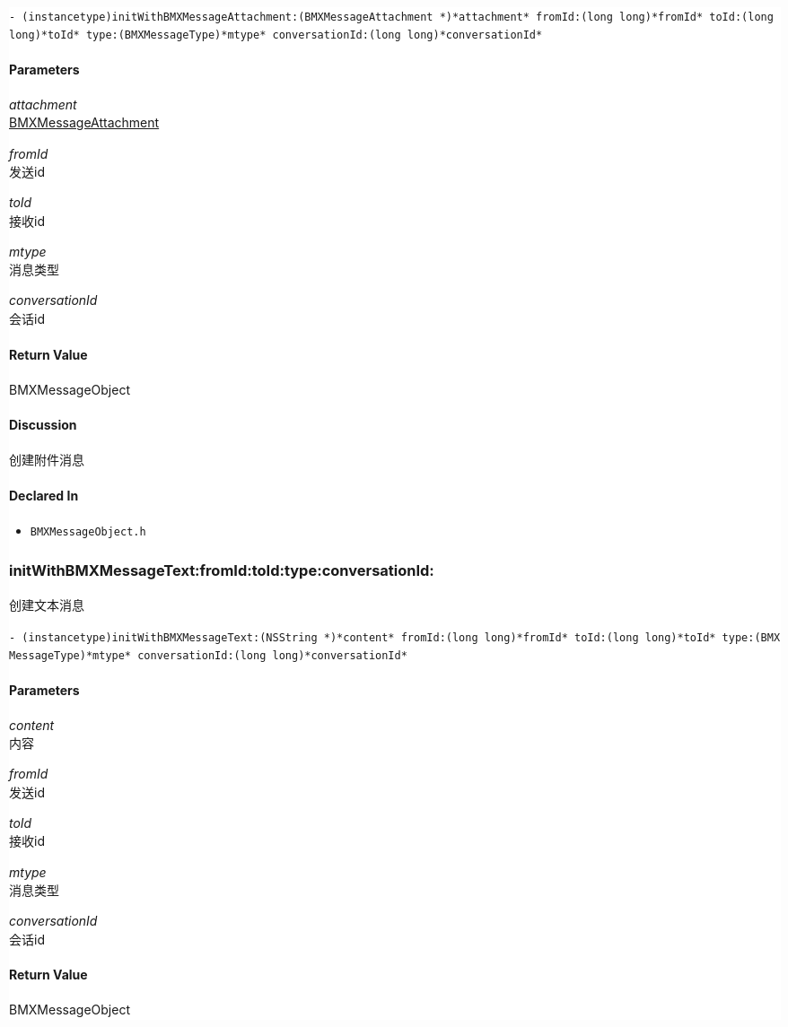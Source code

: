`- (instancetype)initWithBMXMessageAttachment:(BMXMessageAttachment *)*attachment* fromId:(long long)*fromId* toId:(long long)*toId* type:(BMXMessageType)*mtype* conversationId:(long long)*conversationId*`

#### Parameters

*attachment*  
   <a href="../Classes/BMXMessageAttachment.md">BMXMessageAttachment</a>  

*fromId*  
   发送id  

*toId*  
   接收id  

*mtype*  
   消息类型  

*conversationId*  
   会话id  

#### Return Value
BMXMessageObject

#### Discussion
创建附件消息

#### Declared In
* `BMXMessageObject.h`

<a name="//api/name/initWithBMXMessageText:fromId:toId:type:conversationId:" title="initWithBMXMessageText:fromId:toId:type:conversationId:"></a>
### initWithBMXMessageText:fromId:toId:type:conversationId:

创建文本消息

`- (instancetype)initWithBMXMessageText:(NSString *)*content* fromId:(long long)*fromId* toId:(long long)*toId* type:(BMXMessageType)*mtype* conversationId:(long long)*conversationId*`

#### Parameters

*content*  
   内容  

*fromId*  
   发送id  

*toId*  
   接收id  

*mtype*  
   消息类型  

*conversationId*  
   会话id  

#### Return Value
BMXMessageObject
